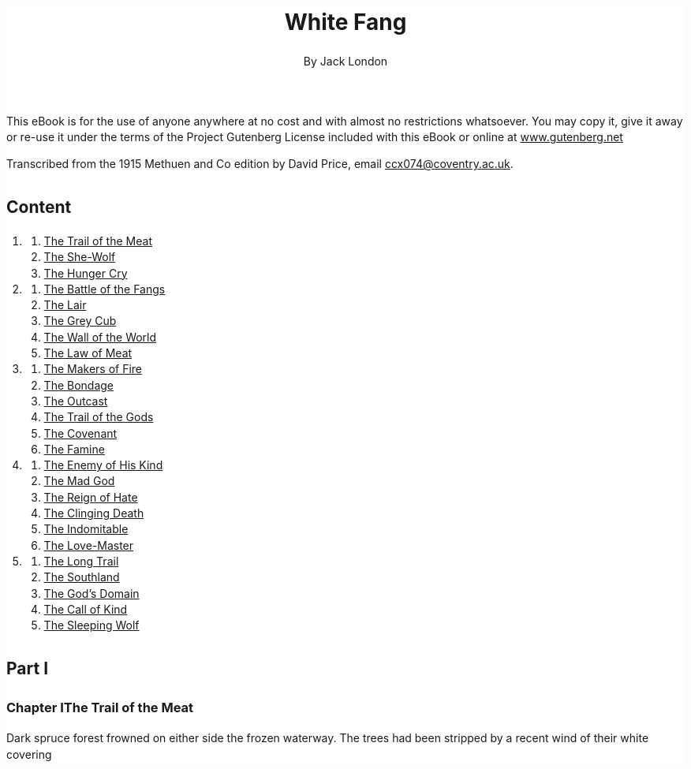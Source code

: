 <header>
  <h1 id="White-Fang">White Fang</h1>
  <div class="author">By Jack London</div>
</header>
<section class="copyright">
<div class="pre legal">
This eBook is for the use of anyone anywhere at no cost and with
almost no restrictions whatsoever.  You may copy it, give it away or
re-use it under the terms of the Project Gutenberg License included
with this eBook or online at <a href="http://www.gutenberg.net">www.gutenberg.net</a>

Transcribed from the 1915 Methuen and Co edition by David Price,
email ccx074@coventry.ac.uk.
</div>
</section>
<nav id="toc">
<h2>Content</h2>

<ol>
<li><ol>
  <li><a href="#Chapter-IThe-Trail-of-the-Meat"> The Trail of the Meat</a></li>
  <li><a href="#Chapter-IIThe-She-Wolf"> The She-Wolf</a></li>
  <li><a href="#Chapter-IIIThe-Hunger-Cry"> The Hunger Cry</a></li>
</ol></li>
<li><ol>
  <li><a href="#Chapter-IThe-Battle-of-the-Fangs"> The Battle of the Fangs</a></li>
  <li><a href="#Chapter-IIThe-Lair"> The Lair</a></li>
  <li><a href="#Chapter-IIIThe-Grey-Cub"> The Grey Cub</a></li>
  <li><a href="#Chapter-IVThe-Wall-of-the-World"> The Wall of the World</a></li>
  <li><a href="#Chapter-VThe-Law-of-Meat"> The Law of Meat</a></li>
</ol></li>
<li><ol>
  <li><a href="#Chapter-IThe-Makers-of-Fire"> The Makers of Fire</a></li>
  <li><a href="#Chapter-IIThe-Bondage"> The Bondage</a></li>
  <li><a href="#Chapter-IIIThe-Outcast"> The Outcast</a></li>
  <li><a href="#Chapter-IVThe-Trail-of-the-Gods"> The Trail of the Gods</a></li>
  <li><a href="#Chapter-VThe-Covenant"> The Covenant</a></li>
  <li><a href="#Chapter-VIThe-Famine"> The Famine</a></li>
</ol></li>
<li><ol>
  <li><a href="#Chapter-IThe-Enemy-of-His-Kind"> The Enemy of His Kind</a></li>
  <li><a href="#Chapter-IIThe-Mad-God"> The Mad God</a></li>
  <li><a href="#Chapter-IIIThe-Reign-of-Hate"> The Reign of Hate</a></li>
  <li><a href="#Chapter-IVThe-Clinging-Death"> The Clinging Death</a></li>
  <li><a href="#Chapter-VThe-Indomitable"> The Indomitable</a></li>
  <li><a href="#Chapter-VIThe-Love-Master"> The Love-Master</a></li>
</ol></li>
<li><ol>
  <li><a href="#Chapter-IThe-Long-Trail"> The Long Trail</a></li>
  <li><a href="#Chapter-IIThe-Southland"> The Southland</a></li>
  <li><a href="#Chapter-IIIThe-God-s-Domain"> The God’s Domain</a></li>
  <li><a href="#Chapter-IVThe-Call-of-Kind"> The Call of Kind</a></li>
  <li><a href="#Chapter-VThe-Sleeping-Wolf"> The Sleeping Wolf</a></li>
</ol></li>
</ol>
</nav>
<main>
<section>
<h2 id="Part-I"><span class="chap-num">Part I</span></h2>
<section>
<h3 id="Chapter-IThe-Trail-of-the-Meat">
<span class="chap-num">Chapter I</span>The Trail of the Meat</h3>
<p>Dark spruce forest frowned on either side the frozen waterway.
The trees had been stripped by a recent wind of their white covering